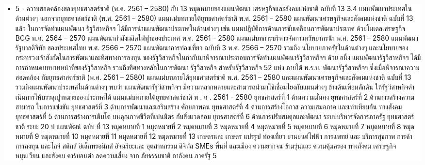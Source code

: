 - 5 - ความสอดคล้องของยุทธศาสตร์ชาติ (พ.ศ. 2561 – 2580) กับ 13 หมุดหมายของแผนพัฒนา เศรษฐกิจและสังคมแห่งชาติ ฉบับที่ 13 3.4 แผนพัฒนาประเทศในด้านต่างๆ นอกจากยุทธศาสตร์ชาติ (พ.ศ. 2561 – 2580) แผนแม่บทภายใต้ยุทธศาสตร์ชาติ พ.ศ. 2561 – 2580 แผนพัฒนาเศรษฐกิจและสังคมแห่งชาติ ฉบับที่ 13 แล้ว ในการจัดทําแผนพัฒนา รัฐวิสาหกิจฯ ได้มีการนําแผนพัฒนาประเทศในด้านต่างๆ เช่น แผนปฏิบัติการด้านการขับเคลื่อนการพัฒนาประเทศ ด้วยโมเดลเศรษฐกิจ BCG พ.ศ. 2564 – 2570 แผนพัฒนากําลังผลิตไฟฟูาของประเทศ พ.ศ. 2561 – 2580 แผนแม่บทการบริหารจัดการทรัพยากรน้ํา พ.ศ. 2561 – 2580 แผนพัฒนารัฐบาลดิจิทัล ของประเทศไทย พ.ศ. 2566 – 2570 แผนพัฒนาการท่องเที่ยว ฉบับที่ 3 พ.ศ. 2566 – 2570 รวมถึง นโยบายภาครัฐในด้านต่างๆ และนโยบายของกระทรวงเจ้าสังกัดในการพัฒนาและทิศทางการลงทุน ของรัฐวิสาหกิจในกํากับมาพิจารณาประกอบการจัดทําแผนพัฒนารัฐวิสาหกิจฯ ด้วย อนึ่ง แผนพัฒนารัฐวิสาหกิจฯ ได้มีการกําหนดบทบาทหน้าที่ของรัฐวิสาหกิจ รวมถึงทิศทางหลักในการพัฒนา รัฐวิสาหกิจ สําหรับรัฐวิสาหกิจ 52 แห่ง ภายใต้ พ.ร.บ. พัฒนารัฐวิสาหกิจฯ ซึ่งเมื่อพิจารณาความสอดคล้อง กับยุทธศาสตร์ชาติ (พ.ศ. 2561 – 2580) แผนแม่บทภายใต้ยุทธศาสตร์ชาติ พ.ศ. 2561 – 2580 และแผนพัฒนาเศรษฐกิจและสังคมแห่งชาติ ฉบับที่ 13 รวมถึงแผนพัฒนาประเทศในด้านต่างๆ พบว่า แผนพัฒนารัฐวิสาหกิจฯ มีความหลากหลายและสามารถนํามาใช้เชื่อมโยงกับแผนต่างๆ ข้างต้นเพื่อผลักดัน ให้รัฐวิสาหกิจดําเนินการให้บรรลุเปูาหมายของประเทศได้ แผนแม่บทภายใต้ยุทธศาสตร์ชาติ พ . ศ . 2561 - 2580 ยุทธศาสตร์ที่ 1 ด้านความมั่นคง ยุทธศาสตร์ที่ 2 ด้านการสร้างความสามารถ ในการแข่งขัน ยุทธศาสตร์ที่ 3 ด้านการพัฒนาและเสริมสร้าง ศักยภาพคน ยุทธศาสตร์ที่ 4 ด้านการสร้างโอกาส ความเสมอภาค และเท่าเทียมกัน ทางสังคม ยุทธศาสตร์ที่ 5 ด้านการสร้างการเติบโต บนคุณภาพชีวิตที่เปนมิตร กับสิ่งแวดล้อม ยุทธศาสตร์ที่ 6 ด้านการปรับสมดุลและพัฒนา ระบบบริหารจัดการภาครัฐ ยุทธศาสตร์ ชาติ ระยะ 20 ป แผนพัฒน์ ฉบับ ที่ 13 หมุดหมายที่ 1 หมุดหมายที่ 2 หมุดหมายที่ 3 หมุดหมายที่ 4 หมุดหมายที่ 5 หมุดหมายที่ 6 หมุดหมายที่ 7 หมุดหมายที่ 8 หมุดหมายที่ 9 หมุดหมายที่ 10 หมุดหมายที่ 11 หมุดหมายที่ 12 หมุดหมายที่ 13 เกษตรและ เกษตร แปรรูป ท่องเที่ยว ยานยนต์ไฟฟ้า การแพทย์ และ บริการสุขภาพ การค้า การลงทุน และโลจิ สติกส์ อิเล็กทรอนิกส์ อัจฉริยะและ อุตสาหกรรม ดิจิทัล SMEs พื้นที่ และเมือง ความยากจน ข้ามรุ่นและ ความคุ้มครอง ทางสังคม เศรษฐกิจ หมุนเวียน และสังคม คาร์บอนต่า ลดความเสี่ยง จาก ภัยธรรมชาติ กาลังคน ภาครัฐ 5
